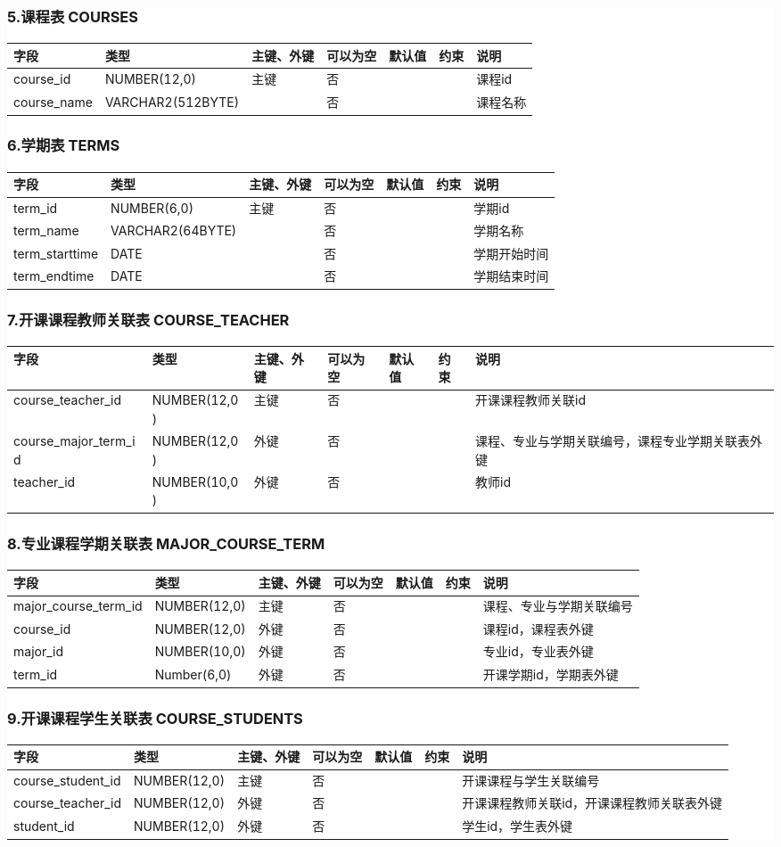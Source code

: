 ### 5.课程表 COURSES
|字段|类型|主键、外键|可以为空|默认值|约束|说明|
|:---|:---|:---|:---|:---|:---|:---|
|course_id|NUMBER(12,0)|主键|否| | |课程id|
|course_name|VARCHAR2(512BYTE)| |否| | |课程名称|

<div id="TERMS"></div>

### 6.学期表 TERMS
|字段|类型|主键、外键|可以为空|默认值|约束|说明|
|:---|:---|:---|:---|:---|:---|:---|
|term_id|NUMBER(6,0)|主键|否| | |学期id|
|term_name|VARCHAR2(64BYTE)| |否| | |学期名称|
|term_starttime|DATE| |否| | |学期开始时间|
|term_endtime|DATE| |否| | |学期结束时间|

<div id="COURSE_TEACHER"></div>

### 7.开课课程教师关联表 COURSE_TEACHER
|字段|类型|主键、外键|可以为空|默认值|约束|说明|
|:---|:---|:---|:---|:---|:---|:---|
|course_teacher_id|NUMBER(12,0)|主键|否| | |开课课程教师关联id|
|course_major_term_id|NUMBER(12,0)|外键|否| | |课程、专业与学期关联编号，课程专业学期关联表外键|
|teacher_id|NUMBER(10,0)|外键|否| | |教师id|

<div id="MAJOR_COURSE_TERM"></div>

### 8.专业课程学期关联表  MAJOR_COURSE_TERM
|字段|类型|主键、外键|可以为空|默认值|约束|说明|
|:---|:---|:---|:---|:---|:---|:---|
|major_course_term_id|NUMBER(12,0)|主键|否| | |课程、专业与学期关联编号|
|course_id|NUMBER(12,0)|外键|否| | |课程id，课程表外键|
|major_id|NUMBER(10,0)|外键|否| | |专业id，专业表外键|
|term_id|Number(6,0)|外键|否| | |开课学期id，学期表外键|

<div id="COURSE_STUDENTS"></div>

### 9.开课课程学生关联表  COURSE_STUDENTS
|字段|类型|主键、外键|可以为空|默认值|约束|说明|
|:---|:---|:---|:---|:---|:---|:---|
|course_student_id|NUMBER(12,0)|主键|否| | |开课课程与学生关联编号|
|course_teacher_id|NUMBER(12,0)|外键|否| | |开课课程教师关联id，开课课程教师关联表外键|
|student_id|NUMBER(12,0)|外键|否| | |学生id，学生表外键|
